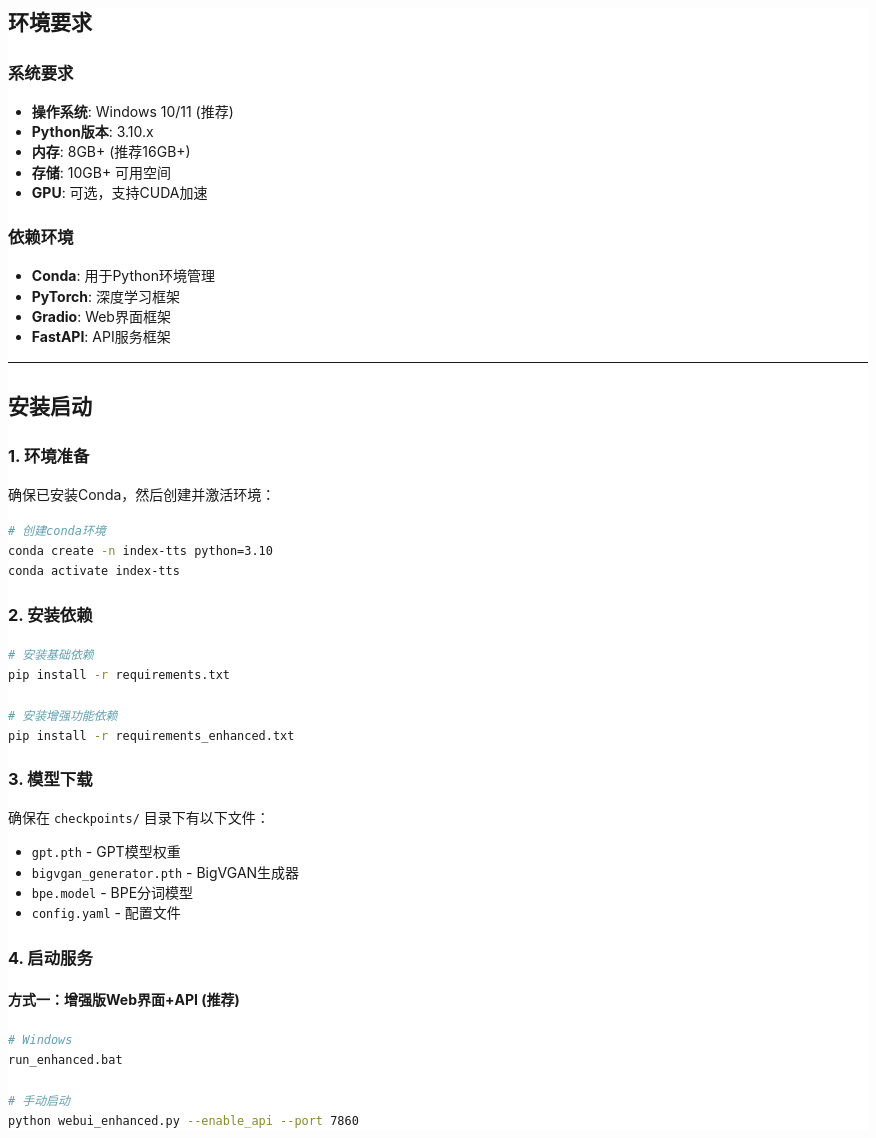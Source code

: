 
## 环境要求

### 系统要求
- **操作系统**: Windows 10/11 (推荐)
- **Python版本**: 3.10.x
- **内存**: 8GB+ (推荐16GB+)
- **存储**: 10GB+ 可用空间
- **GPU**: 可选，支持CUDA加速

### 依赖环境
- **Conda**: 用于Python环境管理
- **PyTorch**: 深度学习框架
- **Gradio**: Web界面框架
- **FastAPI**: API服务框架

---

## 安装启动

### 1. 环境准备

确保已安装Conda，然后创建并激活环境：

```bash
# 创建conda环境
conda create -n index-tts python=3.10
conda activate index-tts
```

### 2. 安装依赖

```bash
# 安装基础依赖
pip install -r requirements.txt

# 安装增强功能依赖
pip install -r requirements_enhanced.txt
```

### 3. 模型下载

确保在 `checkpoints/` 目录下有以下文件：
- `gpt.pth` - GPT模型权重
- `bigvgan_generator.pth` - BigVGAN生成器
- `bpe.model` - BPE分词模型
- `config.yaml` - 配置文件

### 4. 启动服务

#### 方式一：增强版Web界面+API (推荐)
```bash
# Windows
run_enhanced.bat

# 手动启动
python webui_enhanced.py --enable_api --port 7860
```
